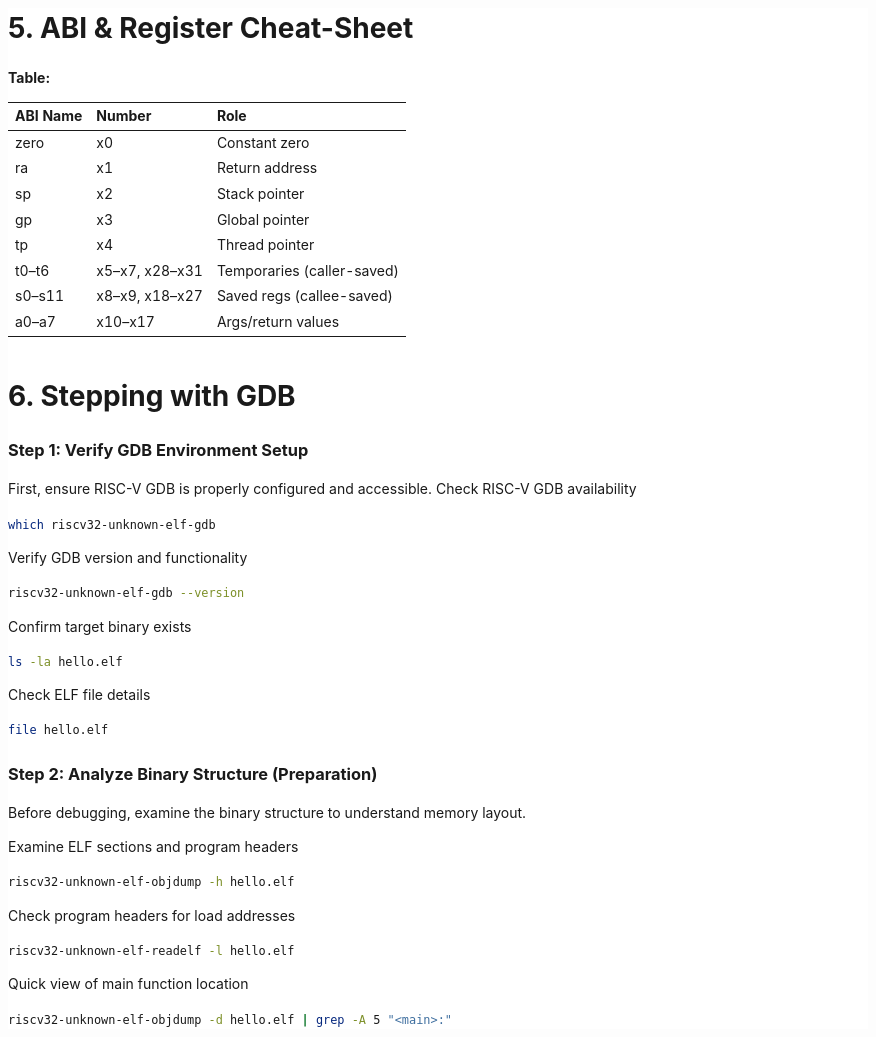 
# 5. ABI \& Register Cheat-Sheet

**Table:**


| ABI Name | Number | Role |
| :-- | :-- | :-- |
| zero | x0 | Constant zero |
| ra | x1 | Return address |
| sp | x2 | Stack pointer |
| gp | x3 | Global pointer |
| tp | x4 | Thread pointer |
| t0–t6 | x5–x7, x28–x31 | Temporaries (caller-saved) |
| s0–s11 | x8–x9, x18–x27 | Saved regs (callee-saved) |
| a0–a7 | x10–x17 | Args/return values |



# 6. Stepping with GDB


### Step 1: Verify GDB Environment Setup

First, ensure RISC-V GDB is properly configured and accessible.
 Check RISC-V GDB availability
```bash
which riscv32-unknown-elf-gdb
```
Verify GDB version and functionality
```bash
riscv32-unknown-elf-gdb --version
```
Confirm target binary exists
```bash
ls -la hello.elf
```
Check ELF file details
```bash
file hello.elf
```

### Step 2: Analyze Binary Structure (Preparation)

Before debugging, examine the binary structure to understand memory layout.

Examine ELF sections and program headers
```bash
riscv32-unknown-elf-objdump -h hello.elf
```
Check program headers for load addresses
```bash
riscv32-unknown-elf-readelf -l hello.elf
```
Quick view of main function location
```bash
riscv32-unknown-elf-objdump -d hello.elf | grep -A 5 "<main>:"
```

